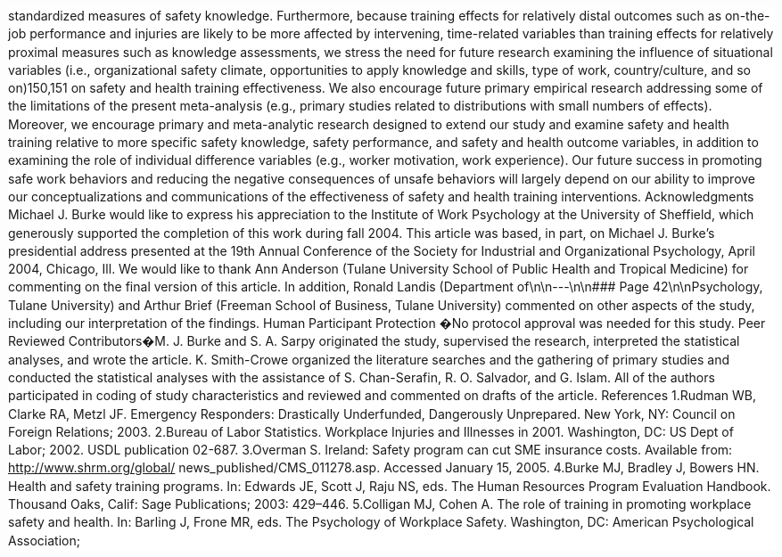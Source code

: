 standardized measures of safety knowledge. Furthermore, because training effects for relatively distal outcomes such as on-the-job performance and injuries are likely to be more affected by intervening, time-related variables than training effects for relatively proximal measures such as knowledge assessments, we stress the need for future research examining the influence of situational variables (i.e., organizational safety climate, opportunities to apply knowledge and skills, type of work, country/culture, and so on)150,151 on safety and health training effectiveness. We also encourage future primary empirical research addressing some of the limitations of the present meta-analysis (e.g., primary studies related to distributions with small numbers of effects). Moreover, we encourage primary and meta-analytic research designed to extend our study and examine safety and health training relative to more specific safety knowledge, safety performance, and safety and health outcome variables, in addition to examining the role of individual difference variables (e.g., worker motivation, work experience). Our future success in promoting safe work behaviors and reducing the negative consequences of unsafe behaviors will largely depend on our ability to improve our conceptualizations and communications of the effectiveness of safety and health training interventions. Acknowledgments Michael J. Burke would like to express his appreciation to the Institute of Work Psychology at the University of Sheffield, which generously supported the completion of this work during fall 2004. This article was based, in part, on Michael J. Burke’s presidential address presented at the 19th Annual Conference of the Society for Industrial and Organizational Psychology, April 2004, Chicago, Ill. We would like to thank Ann Anderson (Tulane University School of Public Health and Tropical Medicine) for commenting on the final version of this article. In addition, Ronald Landis (Department of\n\n---\n\n### Page 42\n\nPsychology, Tulane University) and Arthur Brief (Freeman School of Business, Tulane University) commented on other aspects of the study, including our interpretation of the findings. Human Participant Protection �No protocol approval was needed for this study. Peer Reviewed Contributors�M. J. Burke and S. A. Sarpy originated the study, supervised the research, interpreted the statistical analyses, and wrote the article. K. Smith-Crowe organized the literature searches and the gathering of primary studies and conducted the statistical analyses with the assistance of S. Chan-Serafin, R. O. Salvador, and G. Islam. All of the authors participated in coding of study characteristics and reviewed and commented on drafts of the article. References 1.Rudman WB, Clarke RA, Metzl JF. Emergency Responders: Drastically Underfunded, Dangerously Unprepared. New York, NY: Council on Foreign Relations; 2003. 2.Bureau of Labor Statistics. Workplace Injuries and Illnesses in 2001. Washington, DC: US Dept of Labor; 2002. USDL publication 02-687. 3.Overman S. Ireland: Safety program can cut SME insurance costs. Available from: http://www.shrm.org/global/ news_published/CMS_011278.asp. Accessed January 15, 2005. 4.Burke MJ, Bradley J, Bowers HN. Health and safety training programs. In: Edwards JE, Scott J, Raju NS, eds. The Human Resources Program Evaluation Handbook. Thousand Oaks, Calif: Sage Publications; 2003: 429–446. 5.Colligan MJ, Cohen A. The role of training in promoting workplace safety and health. In: Barling J, Frone MR, eds. The Psychology of Workplace Safety. Washington, DC: American Psychological Association;